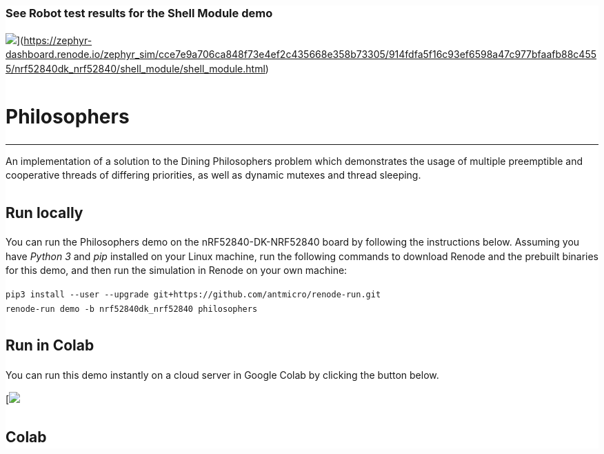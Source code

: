 
### See Robot test results for the Shell Module demo




![](./download.svg)](https://zephyr-dashboard.renode.io/zephyr_sim/cce7e9a706ca848f73e4ef2c435668e358b73305/914fdfa5f16c93ef6598a47c977bfaafb88c4555/nrf52840dk_nrf52840/shell_module/shell_module.html)









Philosophers
============




---




An implementation of a solution to the Dining Philosophers problem which
demonstrates the usage of multiple preemptible and cooperative threads of
differing priorities, as well as dynamic mutexes and thread sleeping.



Run locally
-----------




You can run the Philosophers demo on the nRF52840\-DK\-NRF52840 board by
following the instructions below. Assuming you have *Python 3* and *pip*
installed on your Linux machine, run the following commands to download Renode
and the prebuilt binaries for this demo, and then run the simulation in Renode
on your own machine:



```
pip3 install --user --upgrade git+https://github.com/antmicro/renode-run.git
renode-run demo -b nrf52840dk_nrf52840 philosophers

```


Run in Colab
------------



You can run this demo instantly on a cloud server in Google Colab by clicking
the button below.



[![](./colab.svg)


Colab
-----
